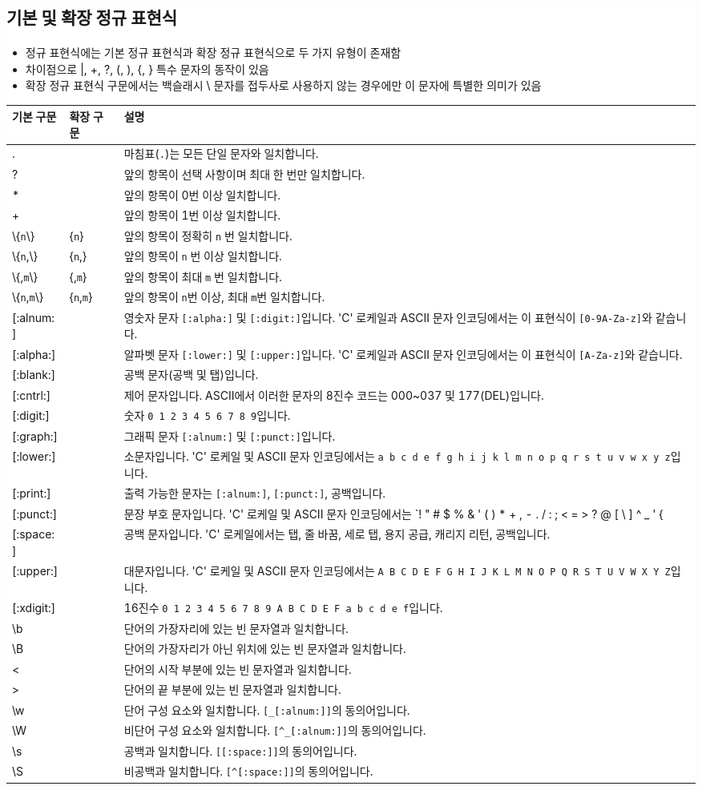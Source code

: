 ## 기본 및 확장 정규 표현식

- 정규 표현식에는 기본 정규 표현식과 확장 정규 표현식으로 두 가지 유형이 존재함
- 차이점으로 |, +, ?, (, ), {, } 특수 문자의 동작이 있음
- 확장 정규 표현식 구문에서는 백슬래시 \ 문자를 접두사로 사용하지 않는 경우에만 이 문자에 특별한 의미가 있음

| 기본 구문     | 확장 구문 | 설명                                                         |
| :------------ | :-------- | :----------------------------------------------------------- |
| .             |           | 마침표(`.`)는 모든 단일 문자와 일치합니다.                   |
| ?             |           | 앞의 항목이 선택 사항이며 최대 한 번만 일치합니다.           |
| *             |           | 앞의 항목이 0번 이상 일치합니다.                             |
| +             |           | 앞의 항목이 1번 이상 일치합니다.                             |
| \\{`n`\\}     | {`n`}     | 앞의 항목이 정확히 `n` 번 일치합니다.                        |
| \\{`n`,\\}    | {`n`,}    | 앞의 항목이 `n` 번 이상 일치합니다.                          |
| \\{,`m`\\}    | {,`m`}    | 앞의 항목이 최대 `m` 번 일치합니다.                          |
| \\{`n`,`m`\\} | {`n`,`m`} | 앞의 항목이 `n`번 이상, 최대 `m`번 일치합니다.               |
| [:alnum:]     |           | 영숫자 문자 `[:alpha:]` 및 `[:digit:]`입니다. 'C' 로케일과 ASCII 문자 인코딩에서는 이 표현식이 `[0-9A-Za-z]`와 같습니다. |
| [:alpha:]     |           | 알파벳 문자 `[:lower:]` 및 `[:upper:]`입니다. 'C' 로케일과 ASCII 문자 인코딩에서는 이 표현식이 `[A-Za-z]`와 같습니다. |
| [:blank:]     |           | 공백 문자(공백 및 탭)입니다.                                 |
| [:cntrl:]     |           | 제어 문자입니다. ASCII에서 이러한 문자의 8진수 코드는 000~037 및 177(DEL)입니다. |
| [:digit:]     |           | 숫자 `0 1 2 3 4 5 6 7 8 9`입니다.                            |
| [:graph:]     |           | 그래픽 문자 `[:alnum:]` 및 `[:punct:]`입니다.                |
| [:lower:]     |           | 소문자입니다. 'C' 로케일 및 ASCII 문자 인코딩에서는 `a b c d e f g h i j k l m n o p q r s t u v w x y z`입니다. |
| [:print:]     |           | 출력 가능한 문자는 `[:alnum:]`, `[:punct:]`, 공백입니다.     |
| [:punct:]     |           | 문장 부호 문자입니다. 'C' 로케일 및 ASCII 문자 인코딩에서는 `! " # $ % & ' ( ) * + , - . / : ; < = > ? @ [ \ ] ^ _ ' { |} ~`입니다. |
| [:space:]     |           | 공백 문자입니다. 'C' 로케일에서는 탭, 줄 바꿈, 세로 탭, 용지 공급, 캐리지 리턴, 공백입니다. |
| [:upper:]     |           | 대문자입니다. 'C' 로케일 및 ASCII 문자 인코딩에서는 `A B C D E F G H I J K L M N O P Q R S T U V W X Y Z`입니다. |
| [:xdigit:]    |           | 16진수 `0 1 2 3 4 5 6 7 8 9 A B C D E F a b c d e f`입니다.  |
| \b            |           | 단어의 가장자리에 있는 빈 문자열과 일치합니다.               |
| \B            |           | 단어의 가장자리가 아닌 위치에 있는 빈 문자열과 일치합니다.   |
| \<            |           | 단어의 시작 부분에 있는 빈 문자열과 일치합니다.              |
| \>            |           | 단어의 끝 부분에 있는 빈 문자열과 일치합니다.                |
| \w            |           | 단어 구성 요소와 일치합니다. `[_[:alnum:]]`의 동의어입니다.  |
| \W            |           | 비단어 구성 요소와 일치합니다. `[^_[:alnum:]]`의 동의어입니다. |
| \s            |           | 공백과 일치합니다. `[[:space:]]`의 동의어입니다.             |
| \S            |           | 비공백과 일치합니다. `[^[:space:]]`의 동의어입니다.          |
